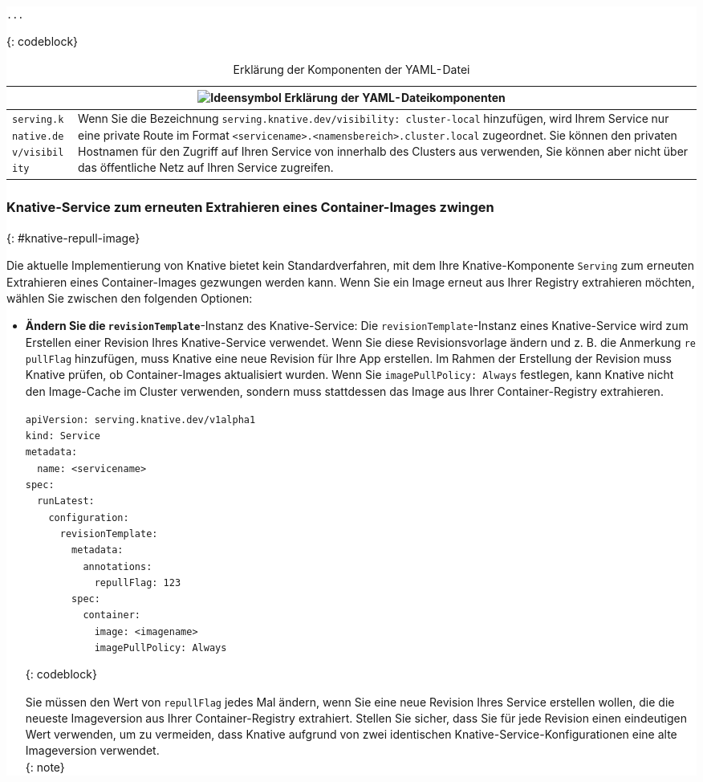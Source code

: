 ```
...
```
{: codeblock}

<table>
<caption>Erklärung der Komponenten der YAML-Datei</caption>
<thead>
<th colspan=2><img src="images/idea.png" alt="Ideensymbol"/> Erklärung der YAML-Dateikomponenten</th>
</thead>
<tbody>
<tr>
<td><code>serving.knative.dev/visibility</code></td>
  <td>Wenn Sie die Bezeichnung <code>serving.knative.dev/visibility: cluster-local</code> hinzufügen, wird Ihrem Service nur eine private Route im Format <code>&lt;servicename&gt;.&lt;namensbereich&gt;.cluster.local</code> zugeordnet. Sie können den privaten Hostnamen für den Zugriff auf Ihren Service von innerhalb des Clusters aus verwenden, Sie können aber nicht über das öffentliche Netz auf Ihren Service zugreifen. </td>
</tr>
</tbody>
</table>

### Knative-Service zum erneuten Extrahieren eines Container-Images zwingen
{: #knative-repull-image}

Die aktuelle Implementierung von Knative bietet kein Standardverfahren, mit dem Ihre Knative-Komponente `Serving` zum erneuten Extrahieren eines Container-Images gezwungen werden kann. Wenn Sie ein Image erneut aus Ihrer Registry extrahieren möchten, wählen Sie zwischen den folgenden Optionen:

- **Ändern Sie die `revisionTemplate`**-Instanz des Knative-Service: Die `revisionTemplate`-Instanz eines Knative-Service wird zum Erstellen einer Revision Ihres Knative-Service verwendet. Wenn Sie diese Revisionsvorlage ändern und z. B. die Anmerkung `repullFlag` hinzufügen, muss Knative eine neue Revision für Ihre App erstellen. Im Rahmen der Erstellung der Revision muss Knative prüfen, ob Container-Images aktualisiert wurden. Wenn Sie `imagePullPolicy: Always` festlegen, kann Knative nicht den Image-Cache im Cluster verwenden, sondern muss stattdessen das Image aus Ihrer Container-Registry extrahieren.
   ```
   apiVersion: serving.knative.dev/v1alpha1
   kind: Service
   metadata:
     name: <servicename>
   spec:
     runLatest:
       configuration:
         revisionTemplate:
           metadata:
             annotations:
               repullFlag: 123
           spec:
             container:
               image: <imagename>
               imagePullPolicy: Always
    ```
    {: codeblock}

    Sie müssen den Wert von `repullFlag` jedes Mal ändern, wenn Sie eine neue Revision Ihres Service erstellen wollen, die die neueste Imageversion aus Ihrer Container-Registry extrahiert. Stellen Sie sicher, dass Sie für jede Revision einen eindeutigen Wert verwenden, um zu vermeiden, dass Knative aufgrund von zwei identischen Knative-Service-Konfigurationen eine alte Imageversion verwendet.  
    {: note}

   ```